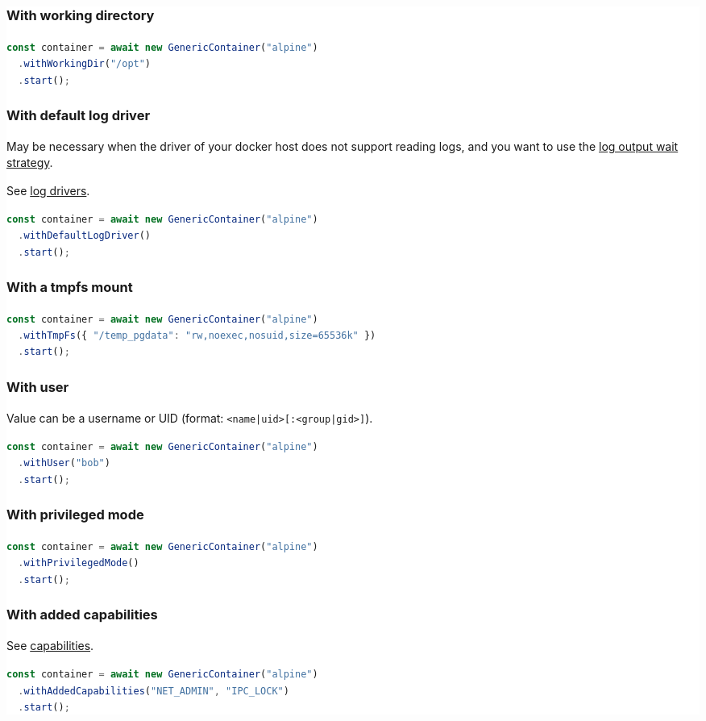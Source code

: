 ### With working directory

```javascript
const container = await new GenericContainer("alpine")
  .withWorkingDir("/opt")
  .start();
```

### With default log driver

May be necessary when the driver of your docker host does not support reading logs, and you want to use the [log output wait strategy](../wait-strategies#log-output).

See [log drivers](https://docs.docker.com/config/containers/logging/configure/#configure-the-logging-driver-for-a-container).

```javascript
const container = await new GenericContainer("alpine")
  .withDefaultLogDriver()
  .start();
```

### With a tmpfs mount

```javascript
const container = await new GenericContainer("alpine")
  .withTmpFs({ "/temp_pgdata": "rw,noexec,nosuid,size=65536k" })
  .start();
```

### With user

Value can be a username or UID (format: `<name|uid>[:<group|gid>]`).

```javascript
const container = await new GenericContainer("alpine")
  .withUser("bob")
  .start();
```

### With privileged mode

```javascript
const container = await new GenericContainer("alpine")
  .withPrivilegedMode()
  .start();
```

### With added capabilities

See [capabilities](https://man7.org/linux/man-pages/man7/capabilities.7.html).

```javascript
const container = await new GenericContainer("alpine")
  .withAddedCapabilities("NET_ADMIN", "IPC_LOCK")
  .start();
```
